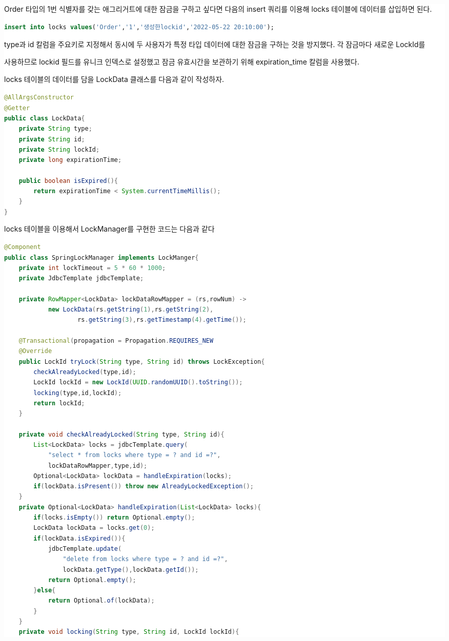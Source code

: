 Order 타입의 1번 식별자를 갖는 애그리거트에 대한 잠금을 구하고 싶다면 다음의 insert 쿼리를 이용해 locks 테이블에 데이터를 삽입하면 된다.

```sql
insert into locks values('Order','1','생성한lockid','2022-05-22 20:10:00');
```
type과 id 칼럼을 주요키로 지정해서 동시에 두 사용자가 특정 타입 데이터에 대한 잠금을 구하는 것을 방지했다. 각 잠금마다 새로운 LockId를

사용하므로 lockid 필드를 유니크 인덱스로 설정했고 잠금 유효시간을 보관하기 위해 expiration_time 칼럼을 사용했다.

locks 테이블의 데이터를 담을 LockData 클래스를 다음과 같이 작성하자.

```java
@AllArgsConstructor
@Getter
public class LockData{
    private String type;
    private String id;
    private String lockId;
    private long expirationTime;

    public boolean isExpired(){
        return expirationTime < System.currentTimeMillis();
    }
}
```

locks 테이블을 이용해서 LockManager를 구현한 코드는 다음과 같다

```java
@Component
public class SpringLockManager implements LockManger{
    private int lockTimeout = 5 * 60 * 1000;
    private JdbcTemplate jdbcTemplate;

    private RowMapper<LockData> lockDataRowMapper = (rs,rowNum) ->
            new LockData(rs.getString(1),rs.getString(2),
                    rs.getString(3),rs.getTimestamp(4).getTime());
    
    @Transactional(propagation = Propagation.REQUIRES_NEW
    @Override
    public LockId tryLock(String type, String id) throws LockException{
        checkAlreadyLocked(type,id);
        LockId lockId = new LockId(UUID.randomUUID().toString());
        locking(type,id,lockId);
        return lockId;
    }

    private void checkAlreadyLocked(String type, String id){
        List<LockData> locks = jdbcTemplate.query(
            "select * from locks where type = ? and id =?",
            lockDataRowMapper,type,id);
        Optional<LockData> lockData = handleExpiration(locks);
        if(lockData.isPresent()) throw new AlreadyLockedException();
    }
    private Optional<LockData> handleExpiration(List<LockData> locks){
        if(locks.isEmpty()) return Optional.empty();
        LockData lockData = locks.get(0);
        if(lockData.isExpired()){
            jdbcTemplate.update(
                "delete from locks where type = ? and id =?",
                lockData.getType(),lockData.getId());
            return Optional.empty();
        }else{
            return Optional.of(lockData);
        }
    }
    private void locking(String type, String id, LockId lockId){
```